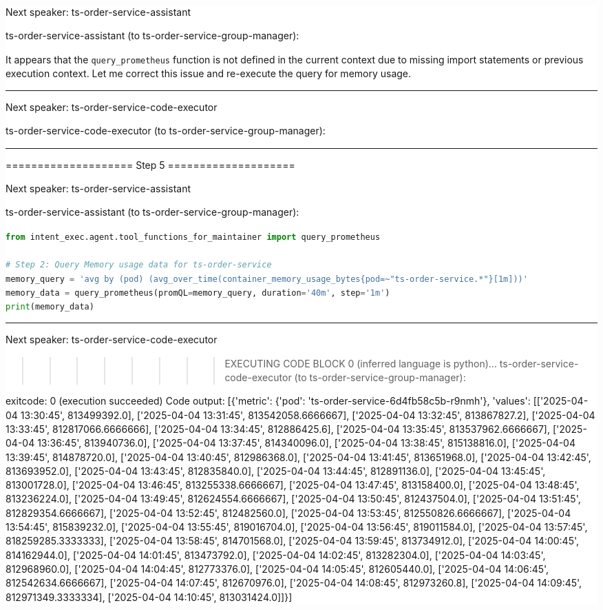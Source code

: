 Next speaker: ts-order-service-assistant

ts-order-service-assistant (to ts-order-service-group-manager):

It appears that the `query_prometheus` function is not defined in the current context due to missing import statements or previous execution context. Let me correct this issue and re-execute the query for memory usage.

--------------------------------------------------------------------------------

Next speaker: ts-order-service-code-executor

ts-order-service-code-executor (to ts-order-service-group-manager):



--------------------------------------------------------------------------------
==================== Step 5 ====================

Next speaker: ts-order-service-assistant

ts-order-service-assistant (to ts-order-service-group-manager):

```python
from intent_exec.agent.tool_functions_for_maintainer import query_prometheus

# Step 2: Query Memory usage data for ts-order-service
memory_query = 'avg by (pod) (avg_over_time(container_memory_usage_bytes{pod=~"ts-order-service.*"}[1m]))'
memory_data = query_prometheus(promQL=memory_query, duration='40m', step='1m')
print(memory_data)
```

--------------------------------------------------------------------------------

Next speaker: ts-order-service-code-executor


>>>>>>>> EXECUTING CODE BLOCK 0 (inferred language is python)...
ts-order-service-code-executor (to ts-order-service-group-manager):

exitcode: 0 (execution succeeded)
Code output: 
[{'metric': {'pod': 'ts-order-service-6d4fb58c5b-r9nmh'}, 'values': [['2025-04-04 13:30:45', 813499392.0], ['2025-04-04 13:31:45', 813542058.6666667], ['2025-04-04 13:32:45', 813867827.2], ['2025-04-04 13:33:45', 812817066.6666666], ['2025-04-04 13:34:45', 812886425.6], ['2025-04-04 13:35:45', 813537962.6666667], ['2025-04-04 13:36:45', 813940736.0], ['2025-04-04 13:37:45', 814340096.0], ['2025-04-04 13:38:45', 815138816.0], ['2025-04-04 13:39:45', 814878720.0], ['2025-04-04 13:40:45', 812986368.0], ['2025-04-04 13:41:45', 813651968.0], ['2025-04-04 13:42:45', 813693952.0], ['2025-04-04 13:43:45', 812835840.0], ['2025-04-04 13:44:45', 812891136.0], ['2025-04-04 13:45:45', 813001728.0], ['2025-04-04 13:46:45', 813255338.6666667], ['2025-04-04 13:47:45', 813158400.0], ['2025-04-04 13:48:45', 813236224.0], ['2025-04-04 13:49:45', 812624554.6666667], ['2025-04-04 13:50:45', 812437504.0], ['2025-04-04 13:51:45', 812829354.6666667], ['2025-04-04 13:52:45', 812482560.0], ['2025-04-04 13:53:45', 812550826.6666667], ['2025-04-04 13:54:45', 815839232.0], ['2025-04-04 13:55:45', 819016704.0], ['2025-04-04 13:56:45', 819011584.0], ['2025-04-04 13:57:45', 818259285.3333333], ['2025-04-04 13:58:45', 814701568.0], ['2025-04-04 13:59:45', 813734912.0], ['2025-04-04 14:00:45', 814162944.0], ['2025-04-04 14:01:45', 813473792.0], ['2025-04-04 14:02:45', 813282304.0], ['2025-04-04 14:03:45', 812968960.0], ['2025-04-04 14:04:45', 812773376.0], ['2025-04-04 14:05:45', 812605440.0], ['2025-04-04 14:06:45', 812542634.6666667], ['2025-04-04 14:07:45', 812670976.0], ['2025-04-04 14:08:45', 812973260.8], ['2025-04-04 14:09:45', 812971349.3333334], ['2025-04-04 14:10:45', 813031424.0]]}]
